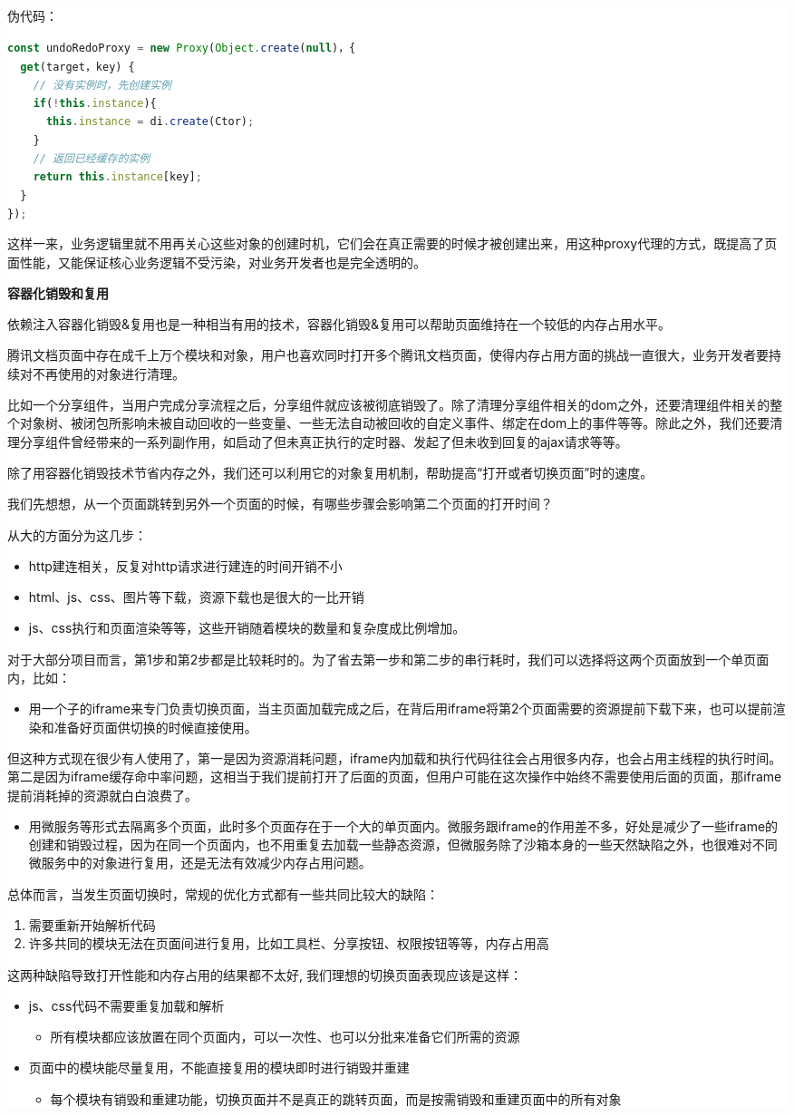 伪代码：

```ts
const undoRedoProxy = new Proxy(Object.create(null)，{
  get(target，key) {
    // 没有实例时，先创建实例
    if(!this.instance){
      this.instance = di.create(Ctor);
    }
    // 返回已经缓存的实例
    return this.instance[key];
  }
});
```

这样⼀来，业务逻辑⾥就不⽤再关⼼这些对象的创建时机，它们会在真正需要的时候才被创建出来，⽤这种proxy代理的⽅式，既提⾼了⻚⾯性能，⼜能保证核⼼业务逻辑不受污染，对业务开发者也是完全透明的。

**容器化销毁和复⽤**

依赖注⼊容器化销毁&复⽤也是⼀种相当有⽤的技术，容器化销毁&复⽤可以帮助⻚⾯维持在⼀个较低的内存占⽤⽔平。

腾讯⽂档⻚⾯中存在成千上万个模块和对象，⽤户也喜欢同时打开多个腾讯⽂档⻚⾯，使得内存占⽤⽅⾯的挑战⼀直很⼤，业务开发者要持续对不再使⽤的对象进⾏清理。

⽐如⼀个分享组件，当⽤户完成分享流程之后，分享组件就应该被彻底销毁了。除了清理分享组件相关的dom之外，还要清理组件相关的整个对象树、被闭包所影响未被⾃动回收的⼀些变量、⼀些⽆法⾃动被回收的⾃定义事件、绑定在dom上的事件等等。除此之外，我们还要清理分享组件曾经带来的⼀系列副作⽤，如启动了但未真正执⾏的定时器、发起了但未收到回复的ajax请求等等。

除了⽤容器化销毁技术节省内存之外，我们还可以利⽤它的对象复⽤机制，帮助提⾼“打开或者切换⻚⾯”时的速度。

我们先想想，从⼀个⻚⾯跳转到另外⼀个⻚⾯的时候，有哪些步骤会影响第⼆个⻚⾯的打开时间？

从⼤的⽅⾯分为这⼏步：

- http建连相关，反复对http请求进⾏建连的时间开销不⼩

- html、js、css、图⽚等下载，资源下载也是很⼤的⼀⽐开销

- js、css执⾏和⻚⾯渲染等等，这些开销随着模块的数量和复杂度成⽐例增加。

对于⼤部分项⽬⽽⾔，第1步和第2步都是⽐较耗时的。为了省去第⼀步和第⼆步的串⾏耗时，我们可以选择将这两个⻚⾯放到⼀个单⻚⾯内，⽐如：

- ⽤⼀个⼦的iframe来专⻔负责切换⻚⾯，当主⻚⾯加载完成之后，在背后⽤iframe将第2个⻚⾯需要的资源提前下载下来，也可以提前渲染和准备好⻚⾯供切换的时候直接使⽤。

但这种⽅式现在很少有⼈使⽤了，第⼀是因为资源消耗问题，iframe内加载和执⾏代码往往会占⽤很多内存，也会占⽤主线程的执⾏时间。第⼆是因为iframe缓存命中率问题，这相当于我们提前打开了后⾯的⻚⾯，但⽤户可能在这次操作中始终不需要使⽤后⾯的⻚⾯，那iframe提前消耗掉的资源就⽩⽩浪费了。

- ⽤微服务等形式去隔离多个⻚⾯，此时多个⻚⾯存在于⼀个⼤的单⻚⾯内。微服务跟iframe的作⽤差不多，好处是减少了⼀些iframe的创建和销毁过程，因为在同⼀个⻚⾯内，也不⽤重复去加载⼀些静态资源，但微服务除了沙箱本身的⼀些天然缺陷之外，也很难对不同微服务中的对象进⾏复⽤，还是⽆法有效减少内存占⽤问题。

总体⽽⾔，当发⽣⻚⾯切换时，常规的优化⽅式都有⼀些共同⽐较⼤的缺陷：

1. 需要重新开始解析代码
2. 许多共同的模块⽆法在⻚⾯间进⾏复⽤，⽐如⼯具栏、分享按钮、权限按钮等等，内存占⽤⾼

这两种缺陷导致打开性能和内存占⽤的结果都不太好, 我们理想的切换⻚⾯表现应该是这样：

- js、css代码不需要重复加载和解析
  - 所有模块都应该放置在同个⻚⾯内，可以⼀次性、也可以分批来准备它们所需的资源

- ⻚⾯中的模块能尽量复⽤，不能直接复⽤的模块即时进⾏销毁并重建
  - 每个模块有销毁和重建功能，切换⻚⾯并不是真正的跳转⻚⾯，⽽是按需销毁和重建⻚⾯中的所有对象
